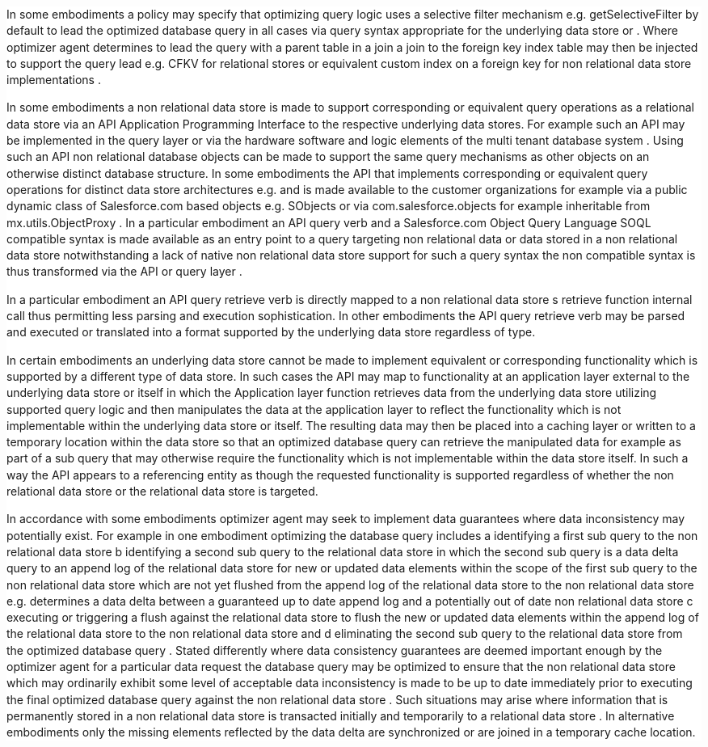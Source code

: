 In some embodiments a policy may specify that optimizing query logic uses a selective filter mechanism e.g. getSelectiveFilter by default to lead the optimized database query in all cases via query syntax appropriate for the underlying data store or . Where optimizer agent determines to lead the query with a parent table in a join a join to the foreign key index table may then be injected to support the query lead e.g. CFKV for relational stores or equivalent custom index on a foreign key for non relational data store implementations .

In some embodiments a non relational data store is made to support corresponding or equivalent query operations as a relational data store via an API Application Programming Interface to the respective underlying data stores. For example such an API may be implemented in the query layer or via the hardware software and logic elements of the multi tenant database system . Using such an API non relational database objects can be made to support the same query mechanisms as other objects on an otherwise distinct database structure. In some embodiments the API that implements corresponding or equivalent query operations for distinct data store architectures e.g. and is made available to the customer organizations for example via a public dynamic class of Salesforce.com based objects e.g. SObjects or via com.salesforce.objects for example inheritable from mx.utils.ObjectProxy . In a particular embodiment an API query verb and a Salesforce.com Object Query Language SOQL compatible syntax is made available as an entry point to a query targeting non relational data or data stored in a non relational data store notwithstanding a lack of native non relational data store support for such a query syntax the non compatible syntax is thus transformed via the API or query layer .

In a particular embodiment an API query retrieve verb is directly mapped to a non relational data store s retrieve function internal call thus permitting less parsing and execution sophistication. In other embodiments the API query retrieve verb may be parsed and executed or translated into a format supported by the underlying data store regardless of type.

In certain embodiments an underlying data store cannot be made to implement equivalent or corresponding functionality which is supported by a different type of data store. In such cases the API may map to functionality at an application layer external to the underlying data store or itself in which the Application layer function retrieves data from the underlying data store utilizing supported query logic and then manipulates the data at the application layer to reflect the functionality which is not implementable within the underlying data store or itself. The resulting data may then be placed into a caching layer or written to a temporary location within the data store so that an optimized database query can retrieve the manipulated data for example as part of a sub query that may otherwise require the functionality which is not implementable within the data store itself. In such a way the API appears to a referencing entity as though the requested functionality is supported regardless of whether the non relational data store or the relational data store is targeted.

In accordance with some embodiments optimizer agent may seek to implement data guarantees where data inconsistency may potentially exist. For example in one embodiment optimizing the database query includes a identifying a first sub query to the non relational data store b identifying a second sub query to the relational data store in which the second sub query is a data delta query to an append log of the relational data store for new or updated data elements within the scope of the first sub query to the non relational data store which are not yet flushed from the append log of the relational data store to the non relational data store e.g. determines a data delta between a guaranteed up to date append log and a potentially out of date non relational data store c executing or triggering a flush against the relational data store to flush the new or updated data elements within the append log of the relational data store to the non relational data store and d eliminating the second sub query to the relational data store from the optimized database query . Stated differently where data consistency guarantees are deemed important enough by the optimizer agent for a particular data request the database query may be optimized to ensure that the non relational data store which may ordinarily exhibit some level of acceptable data inconsistency is made to be up to date immediately prior to executing the final optimized database query against the non relational data store . Such situations may arise where information that is permanently stored in a non relational data store is transacted initially and temporarily to a relational data store . In alternative embodiments only the missing elements reflected by the data delta are synchronized or are joined in a temporary cache location.
